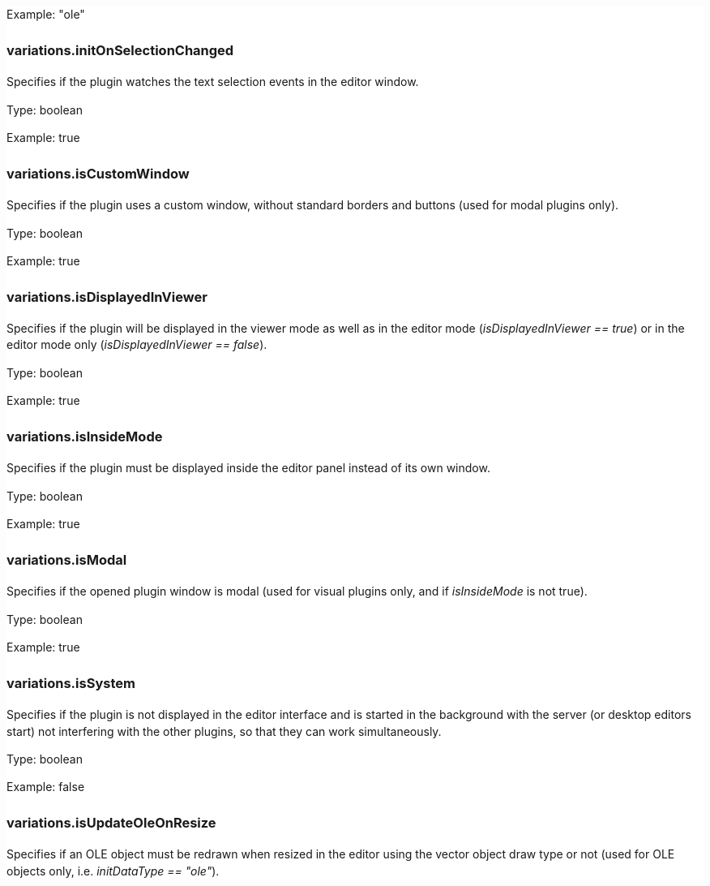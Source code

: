 Example:  "ole"

### variations.initOnSelectionChanged

Specifies if the plugin watches the text selection events in the editor window.

Type: boolean

Example:  true

### variations.isCustomWindow

Specifies if the plugin uses a custom window, without standard borders and buttons (used for modal plugins only).

Type: boolean

Example:  true

### variations.isDisplayedInViewer

Specifies if the plugin will be displayed in the viewer mode as well as in the editor mode (*isDisplayedInViewer == true*) or in the editor mode only (*isDisplayedInViewer == false*).

Type: boolean

Example:  true

### variations.isInsideMode

Specifies if the plugin must be displayed inside the editor panel instead of its own window.

Type: boolean

Example:  true

### variations.isModal

Specifies if the opened plugin window is modal (used for visual plugins only, and if *isInsideMode* is not true).

Type: boolean

Example:  true

### variations.isSystem

Specifies if the plugin is not displayed in the editor interface and is started in the background with the server (or desktop editors start) not interfering with the other plugins, so that they can work simultaneously.

Type: boolean

Example:  false

### variations.isUpdateOleOnResize

Specifies if an OLE object must be redrawn when resized in the editor using the vector object draw type or not (used for OLE objects only, i.e. *initDataType == "ole"*).
